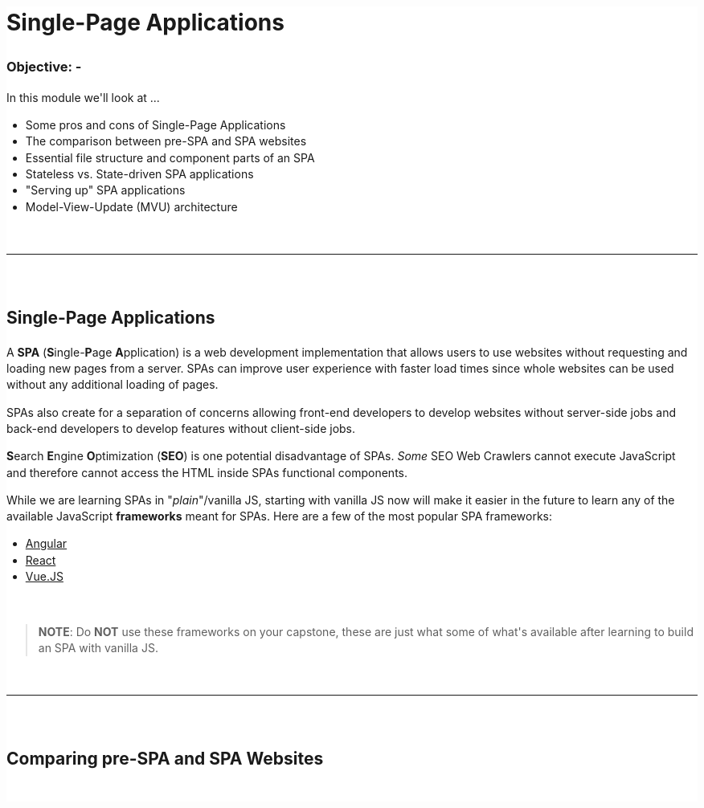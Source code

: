 # Single-Page Applications

### **Objective: -**

In this module we'll look at ...

- Some pros and cons of Single-Page Applications
- The comparison between pre-SPA and SPA websites
- Essential file structure and component parts of an SPA
- Stateless vs. State-driven SPA applications
- "Serving up" SPA applications
- Model-View-Update (MVU) architecture

<br>

---

<br>

## Single-Page Applications

A **SPA** (**S**ingle-**P**age **A**pplication) is a web development implementation that allows users to use websites without requesting and loading new pages from a server. SPAs can improve user experience with faster load times since whole websites can be used without any additional loading of pages.

SPAs also create for a separation of concerns allowing front-end developers to develop websites without server-side jobs and back-end developers to develop features without client-side jobs.

**S**earch **E**ngine **O**ptimization (**SEO**) is one potential disadvantage of SPAs. _Some_ SEO Web Crawlers cannot execute JavaScript and therefore cannot access the HTML inside SPAs functional components.

While we are learning SPAs in "_plain_"/vanilla JS, starting with vanilla JS now will make it easier in the future to learn any of the available JavaScript **frameworks** meant for SPAs. Here are a few of the most popular SPA frameworks:

- [Angular](https://angular.io/)
- [React](https://reactjs.org/)
- [Vue.JS](https://vuejs.org/)

<br>

> **NOTE**: Do **NOT** use these frameworks on your capstone, these are just what some of what's available after learning to build an SPA with vanilla JS.

<br>

---

<br>

## Comparing pre-SPA and SPA Websites

<br>
